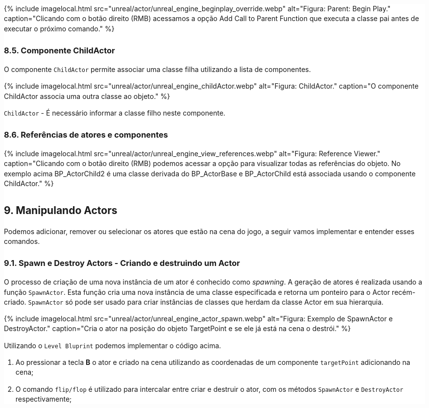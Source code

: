 {% include imagelocal.html
    src="unreal/actor/unreal_engine_beginplay_override.webp"
    alt="Figura: Parent: Begin Play."
    caption="Clicando com o botão direito (RMB) acessamos a opção Add Call to Parent Function que executa a classe pai antes de executar o próximo comando."
%}

### 8.5. Componente ChildActor

O componente `ChildActor` permite associar uma classe filha utilizando a lista de componentes.

{% include imagelocal.html
    src="unreal/actor/unreal_engine_childActor.webp"
    alt="Figura: ChildActor."
    caption="O componente ChildActor associa uma outra classe ao objeto."
%}

`ChildActor` - É necessário informar a classe filho neste componente.

### 8.6. Referências de atores e componentes

{% include imagelocal.html
    src="unreal/actor/unreal_engine_view_references.webp"
    alt="Figura: Reference Viewer."
    caption="Clicando com o botão direito (RMB) podemos acessar a opção para visualizar todas as referências do objeto. No exemplo acima BP_ActorChild2 é uma classe derivada do BP_ActorBase e BP_ActorChild está associada usando o componente ChildActor."
%}

## 9. Manipulando Actors

Podemos adicionar, remover ou selecionar os atores que estão na cena do jogo, a seguir vamos implementar e entender esses comandos.

### 9.1. Spawn e Destroy Actors - Criando e destruindo um Actor

O processo de criação de uma nova instância de um ator é conhecido como *spawning*. A geração de atores é realizada usando a função `SpawnActor`. Esta função cria uma nova instância de uma classe especificada e retorna um ponteiro para o Actor recém-criado. `SpawnActor` só pode ser usado para criar instâncias de classes que herdam da classe Actor em sua hierarquia.

{% include imagelocal.html
    src="unreal/actor/unreal_engine_actor_spawn.webp"
    alt="Figura: Exemplo de SpawnActor e DestroyActor."
    caption="Cria o ator na posição do objeto TargetPoint e se ele já está na cena o destrói."
%}

Utilizando o `Level Bluprint` podemos implementar o código acima.

1. Ao pressionar a tecla **B** o ator e criado na cena utilizando as coordenadas de um componente `targetPoint` adicionando na cena;

1. O comando `flip/flop` é utilizado para intercalar entre criar e destruir o ator, com os métodos `SpawnActor` e `DestroyActor` respectivamente;
